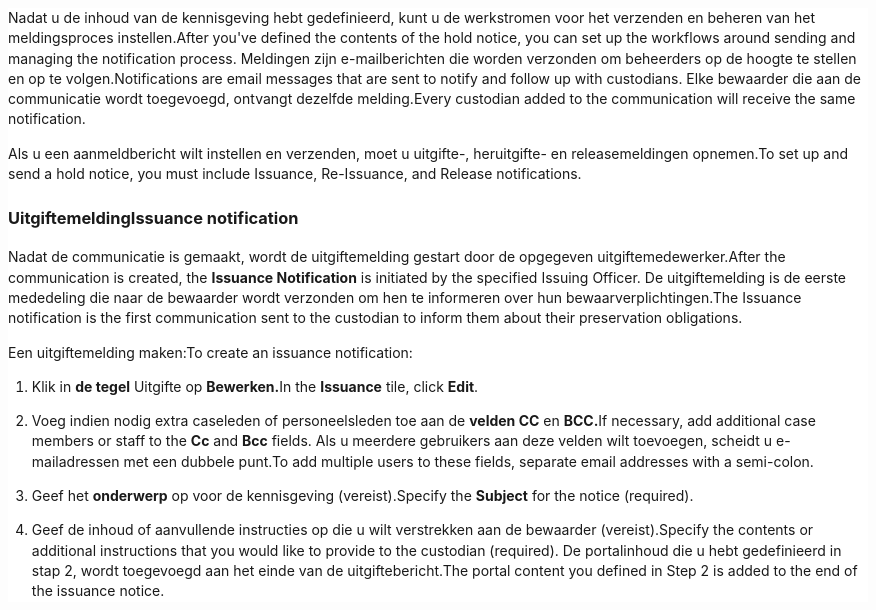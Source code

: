 <span data-ttu-id="4ef8f-133">Nadat u de inhoud van de kennisgeving hebt gedefinieerd, kunt u de werkstromen voor het verzenden en beheren van het meldingsproces instellen.</span><span class="sxs-lookup"><span data-stu-id="4ef8f-133">After you've defined the contents of the hold notice, you can set up the workflows around sending and managing the notification process.</span></span> <span data-ttu-id="4ef8f-134">Meldingen zijn e-mailberichten die worden verzonden om beheerders op de hoogte te stellen en op te volgen.</span><span class="sxs-lookup"><span data-stu-id="4ef8f-134">Notifications are email messages that are sent to notify and follow up with custodians.</span></span> <span data-ttu-id="4ef8f-135">Elke bewaarder die aan de communicatie wordt toegevoegd, ontvangt dezelfde melding.</span><span class="sxs-lookup"><span data-stu-id="4ef8f-135">Every custodian added to the communication will receive the same notification.</span></span> 

<span data-ttu-id="4ef8f-136">Als u een aanmeldbericht wilt instellen en verzenden, moet u uitgifte-, heruitgifte- en releasemeldingen opnemen.</span><span class="sxs-lookup"><span data-stu-id="4ef8f-136">To set up and send a hold notice, you must include Issuance, Re-Issuance, and Release notifications.</span></span>

### <a name="issuance-notification"></a><span data-ttu-id="4ef8f-137">Uitgiftemelding</span><span class="sxs-lookup"><span data-stu-id="4ef8f-137">Issuance notification</span></span> 

<span data-ttu-id="4ef8f-138">Nadat de communicatie is  gemaakt, wordt de uitgiftemelding gestart door de opgegeven uitgiftemedewerker.</span><span class="sxs-lookup"><span data-stu-id="4ef8f-138">After the communication is created, the **Issuance Notification** is initiated by the specified Issuing Officer.</span></span> <span data-ttu-id="4ef8f-139">De uitgiftemelding is de eerste mededeling die naar de bewaarder wordt verzonden om hen te informeren over hun bewaarverplichtingen.</span><span class="sxs-lookup"><span data-stu-id="4ef8f-139">The Issuance notification is the first communication sent to the custodian to inform them about their preservation obligations.</span></span> 

<span data-ttu-id="4ef8f-140">Een uitgiftemelding maken:</span><span class="sxs-lookup"><span data-stu-id="4ef8f-140">To create an issuance notification:</span></span>

1. <span data-ttu-id="4ef8f-141">Klik in **de tegel** Uitgifte op **Bewerken.**</span><span class="sxs-lookup"><span data-stu-id="4ef8f-141">In the **Issuance** tile, click **Edit**.</span></span>

2. <span data-ttu-id="4ef8f-142">Voeg indien nodig extra caseleden of personeelsleden toe aan de **velden CC** en **BCC.**</span><span class="sxs-lookup"><span data-stu-id="4ef8f-142">If necessary, add additional case members or staff to the **Cc** and **Bcc** fields.</span></span> <span data-ttu-id="4ef8f-143">Als u meerdere gebruikers aan deze velden wilt toevoegen, scheidt u e-mailadressen met een dubbele punt.</span><span class="sxs-lookup"><span data-stu-id="4ef8f-143">To add multiple users to these fields, separate email addresses with a semi-colon.</span></span>

3. <span data-ttu-id="4ef8f-144">Geef het **onderwerp** op voor de kennisgeving (vereist).</span><span class="sxs-lookup"><span data-stu-id="4ef8f-144">Specify the **Subject** for the notice (required).</span></span>

4. <span data-ttu-id="4ef8f-145">Geef de inhoud of aanvullende instructies op die u wilt verstrekken aan de bewaarder (vereist).</span><span class="sxs-lookup"><span data-stu-id="4ef8f-145">Specify the contents or additional instructions that you would like to provide to the custodian (required).</span></span> <span data-ttu-id="4ef8f-146">De portalinhoud die u hebt gedefinieerd in stap 2, wordt toegevoegd aan het einde van de uitgiftebericht.</span><span class="sxs-lookup"><span data-stu-id="4ef8f-146">The portal content you defined in Step 2 is added to the end of the issuance notice.</span></span> 
